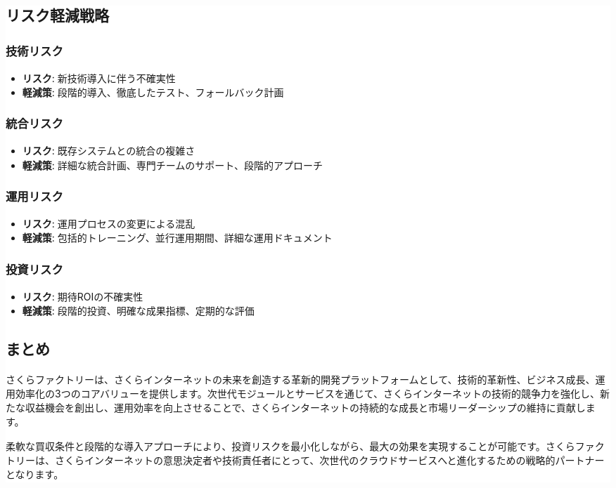 ## リスク軽減戦略

### 技術リスク

- **リスク**: 新技術導入に伴う不確実性
- **軽減策**: 段階的導入、徹底したテスト、フォールバック計画

### 統合リスク

- **リスク**: 既存システムとの統合の複雑さ
- **軽減策**: 詳細な統合計画、専門チームのサポート、段階的アプローチ

### 運用リスク

- **リスク**: 運用プロセスの変更による混乱
- **軽減策**: 包括的トレーニング、並行運用期間、詳細な運用ドキュメント

### 投資リスク

- **リスク**: 期待ROIの不確実性
- **軽減策**: 段階的投資、明確な成果指標、定期的な評価

## まとめ

さくらファクトリーは、さくらインターネットの未来を創造する革新的開発プラットフォームとして、技術的革新性、ビジネス成長、運用効率化の3つのコアバリューを提供します。次世代モジュールとサービスを通じて、さくらインターネットの技術的競争力を強化し、新たな収益機会を創出し、運用効率を向上させることで、さくらインターネットの持続的な成長と市場リーダーシップの維持に貢献します。

柔軟な買収条件と段階的な導入アプローチにより、投資リスクを最小化しながら、最大の効果を実現することが可能です。さくらファクトリーは、さくらインターネットの意思決定者や技術責任者にとって、次世代のクラウドサービスへと進化するための戦略的パートナーとなります。
